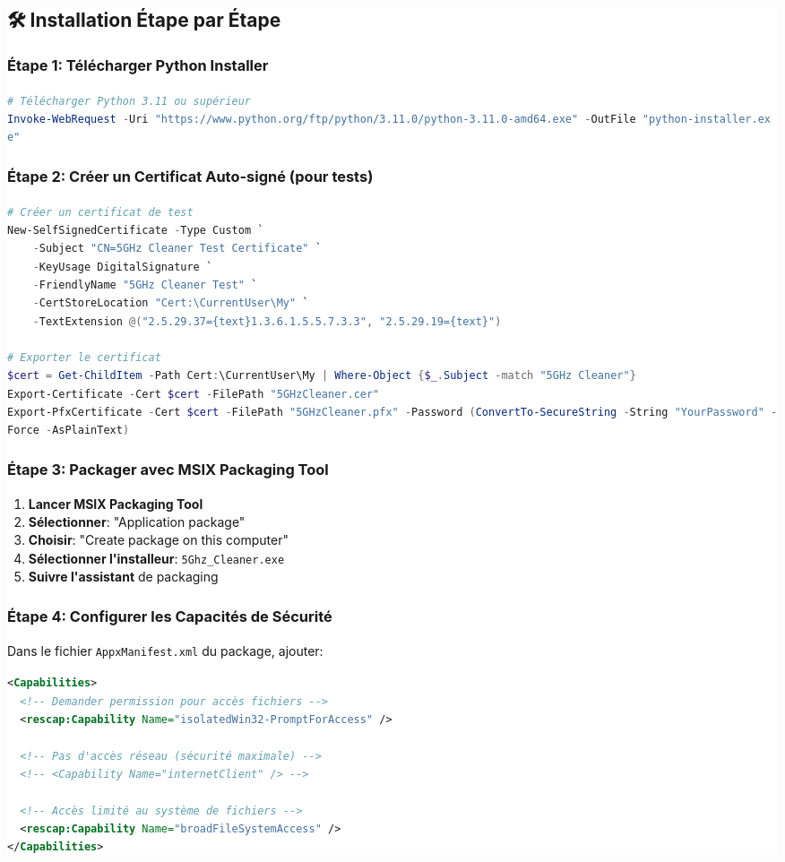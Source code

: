 
## 🛠️ Installation Étape par Étape

### Étape 1: Télécharger Python Installer

```powershell
# Télécharger Python 3.11 ou supérieur
Invoke-WebRequest -Uri "https://www.python.org/ftp/python/3.11.0/python-3.11.0-amd64.exe" -OutFile "python-installer.exe"
```

### Étape 2: Créer un Certificat Auto-signé (pour tests)

```powershell
# Créer un certificat de test
New-SelfSignedCertificate -Type Custom `
    -Subject "CN=5GHz Cleaner Test Certificate" `
    -KeyUsage DigitalSignature `
    -FriendlyName "5GHz Cleaner Test" `
    -CertStoreLocation "Cert:\CurrentUser\My" `
    -TextExtension @("2.5.29.37={text}1.3.6.1.5.5.7.3.3", "2.5.29.19={text}")

# Exporter le certificat
$cert = Get-ChildItem -Path Cert:\CurrentUser\My | Where-Object {$_.Subject -match "5GHz Cleaner"}
Export-Certificate -Cert $cert -FilePath "5GHzCleaner.cer"
Export-PfxCertificate -Cert $cert -FilePath "5GHzCleaner.pfx" -Password (ConvertTo-SecureString -String "YourPassword" -Force -AsPlainText)
```

### Étape 3: Packager avec MSIX Packaging Tool

1. **Lancer MSIX Packaging Tool**
2. **Sélectionner**: "Application package"
3. **Choisir**: "Create package on this computer"
4. **Sélectionner l'installeur**: `5Ghz_Cleaner.exe`
5. **Suivre l'assistant** de packaging

### Étape 4: Configurer les Capacités de Sécurité

Dans le fichier `AppxManifest.xml` du package, ajouter:

```xml
<Capabilities>
  <!-- Demander permission pour accès fichiers -->
  <rescap:Capability Name="isolatedWin32-PromptForAccess" />
  
  <!-- Pas d'accès réseau (sécurité maximale) -->
  <!-- <Capability Name="internetClient" /> -->
  
  <!-- Accès limité au système de fichiers -->
  <rescap:Capability Name="broadFileSystemAccess" />
</Capabilities>
```
